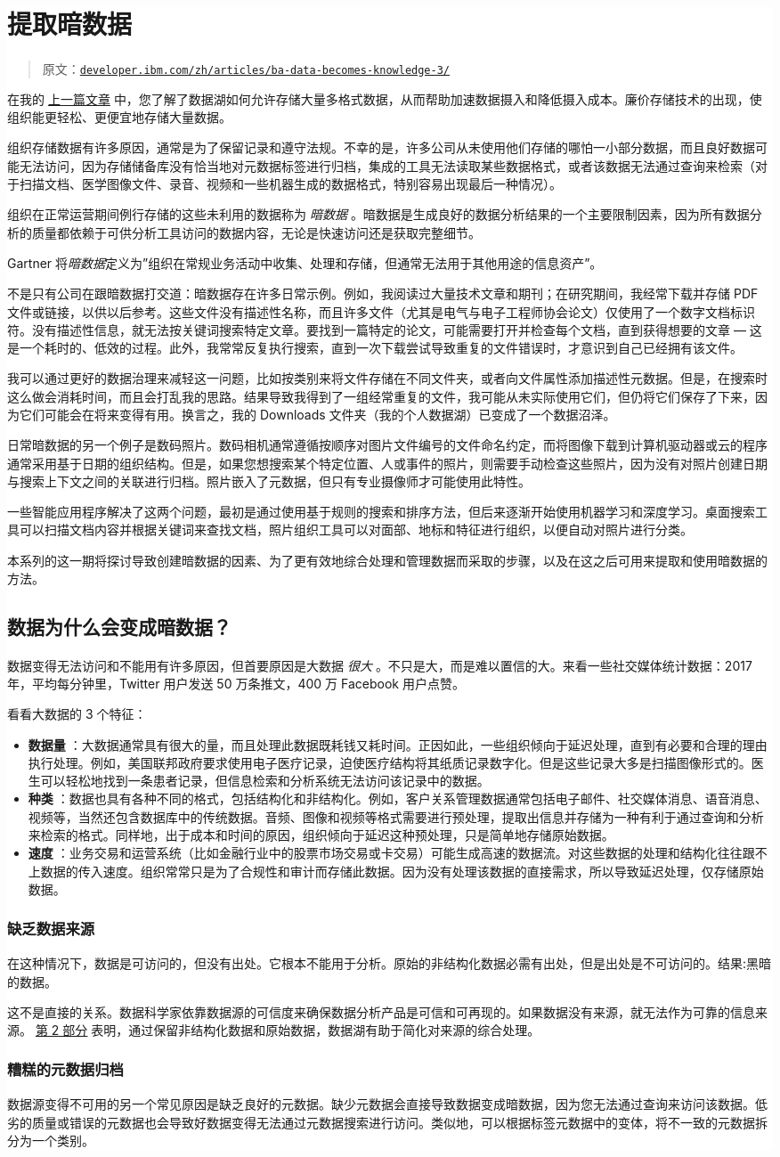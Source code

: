 # 提取暗数据

> 原文：[`developer.ibm.com/zh/articles/ba-data-becomes-knowledge-3/`](https://developer.ibm.com/zh/articles/ba-data-becomes-knowledge-3/)

在我的 [上一篇文章](https://developer.ibm.com/zh/articles/ba-data-becomes-knowledge-2/) 中，您了解了数据湖如何允许存储大量多格式数据，从而帮助加速数据摄入和降低摄入成本。廉价存储技术的出现，使组织能更轻松、更便宜地存储大量数据。

组织存储数据有许多原因，通常是为了保留记录和遵守法规。不幸的是，许多公司从未使用他们存储的哪怕一小部分数据，而且良好数据可能无法访问，因为存储储备库没有恰当地对元数据标签进行归档，集成的工具无法读取某些数据格式，或者该数据无法通过查询来检索（对于扫描文档、医学图像文件、录音、视频和一些机器生成的数据格式，特别容易出现最后一种情况）。

组织在正常运营期间例行存储的这些未利用的数据称为 *暗数据* 。暗数据是生成良好的数据分析结果的一个主要限制因素，因为所有数据分析的质量都依赖于可供分析工具访问的数据内容，无论是快速访问还是获取完整细节。

Gartner 将*暗数据*定义为”组织在常规业务活动中收集、处理和存储，但通常无法用于其他用途的信息资产”。

不是只有公司在跟暗数据打交道：暗数据存在许多日常示例。例如，我阅读过大量技术文章和期刊；在研究期间，我经常下载并存储 PDF 文件或链接，以供以后参考。这些文件没有描述性名称，而且许多文件（尤其是电气与电子工程师协会论文）仅使用了一个数字文档标识符。没有描述性信息，就无法按关键词搜索特定文章。要找到一篇特定的论文，可能需要打开并检查每个文档，直到获得想要的文章 — 这是一个耗时的、低效的过程。此外，我常常反复执行搜索，直到一次下载尝试导致重复的文件错误时，才意识到自己已经拥有该文件。

我可以通过更好的数据治理来减轻这一问题，比如按类别来将文件存储在不同文件夹，或者向文件属性添加描述性元数据。但是，在搜索时这么做会消耗时间，而且会打乱我的思路。结果导致我得到了一组经常重复的文件，我可能从未实际使用它们，但仍将它们保存了下来，因为它们可能会在将来变得有用。换言之，我的 Downloads 文件夹（我的个人数据湖）已变成了一个数据沼泽。

日常暗数据的另一个例子是数码照片。数码相机通常遵循按顺序对图片文件编号的文件命名约定，而将图像下载到计算机驱动器或云的程序通常采用基于日期的组织结构。但是，如果您想搜索某个特定位置、人或事件的照片，则需要手动检查这些照片，因为没有对照片创建日期与搜索上下文之间的关联进行归档。照片嵌入了元数据，但只有专业摄像师才可能使用此特性。

一些智能应用程序解决了这两个问题，最初是通过使用基于规则的搜索和排序方法，但后来逐渐开始使用机器学习和深度学习。桌面搜索工具可以扫描文档内容并根据关键词来查找文档，照片组织工具可以对面部、地标和特征进行组织，以便自动对照片进行分类。

本系列的这一期将探讨导致创建暗数据的因素、为了更有效地综合处理和管理数据而采取的步骤，以及在这之后可用来提取和使用暗数据的方法。

## 数据为什么会变成暗数据？

数据变得无法访问和不能用有许多原因，但首要原因是大数据 *很大* 。不只是大，而是难以置信的大。来看一些社交媒体统计数据：2017 年，平均每分钟里，Twitter 用户发送 50 万条推文，400 万 Facebook 用户点赞。

看看大数据的 3 个特征：

*   **数据量** ：大数据通常具有很大的量，而且处理此数据既耗钱又耗时间。正因如此，一些组织倾向于延迟处理，直到有必要和合理的理由执行处理。例如，美国联邦政府要求使用电子医疗记录，迫使医疗结构将其纸质记录数字化。但是这些记录大多是扫描图像形式的。医生可以轻松地找到一条患者记录，但信息检索和分析系统无法访问该记录中的数据。
*   **种类** ：数据也具有各种不同的格式，包括结构化和非结构化。例如，客户关系管理数据通常包括电子邮件、社交媒体消息、语音消息、视频等，当然还包含数据库中的传统数据。音频、图像和视频等格式需要进行预处理，提取出信息并存储为一种有利于通过查询和分析来检索的格式。同样地，出于成本和时间的原因，组织倾向于延迟这种预处理，只是简单地存储原始数据。
*   **速度** ：业务交易和运营系统（比如金融行业中的股票市场交易或卡交易）可能生成高速的数据流。对这些数据的处理和结构化往往跟不上数据的传入速度。组织常常只是为了合规性和审计而存储此数据。因为没有处理该数据的直接需求，所以导致延迟处理，仅存储原始数据。

### 缺乏数据来源

在这种情况下，数据是可访问的，但没有出处。它根本不能用于分析。原始的非结构化数据必需有出处，但是出处是不可访问的。结果:黑暗的数据。

这不是直接的关系。数据科学家依靠数据源的可信度来确保数据分析产品是可信和可再现的。如果数据没有来源，就无法作为可靠的信息来源。 [第 2 部分](https://developer.ibm.com/zh/articles/ba-data-becomes-knowledge-2/) 表明，通过保留非结构化数据和原始数据，数据湖有助于简化对来源的综合处理。

### 糟糕的元数据归档

数据源变得不可用的另一个常见原因是缺乏良好的元数据。缺少元数据会直接导致数据变成暗数据，因为您无法通过查询来访问该数据。低劣的质量或错误的元数据也会导致好数据变得无法通过元数据搜索进行访问。类似地，可以根据标签元数据中的变体，将不一致的元数据拆分为一个类别。

